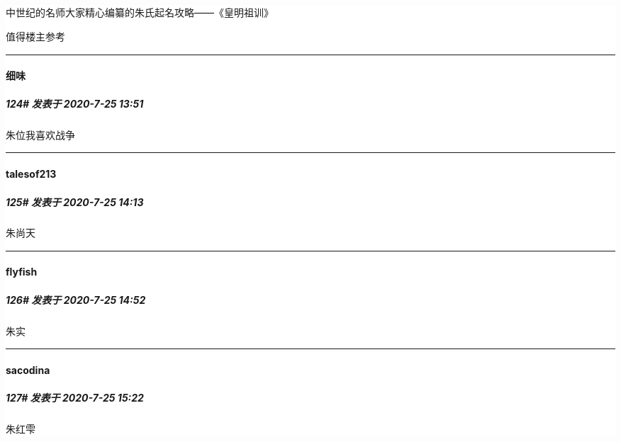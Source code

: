 


中世纪的名师大家精心编纂的朱氏起名攻略——《皇明祖训》

值得楼主参考







-----

####  细味  
##### 124#       发表于 2020-7-25 13:51




朱位我喜欢战争







-----

####  talesof213  
##### 125#       发表于 2020-7-25 14:13




朱尚天







-----

####  flyfish  
##### 126#       发表于 2020-7-25 14:52




朱实







-----

####  sacodina  
##### 127#       发表于 2020-7-25 15:22




朱红雫
